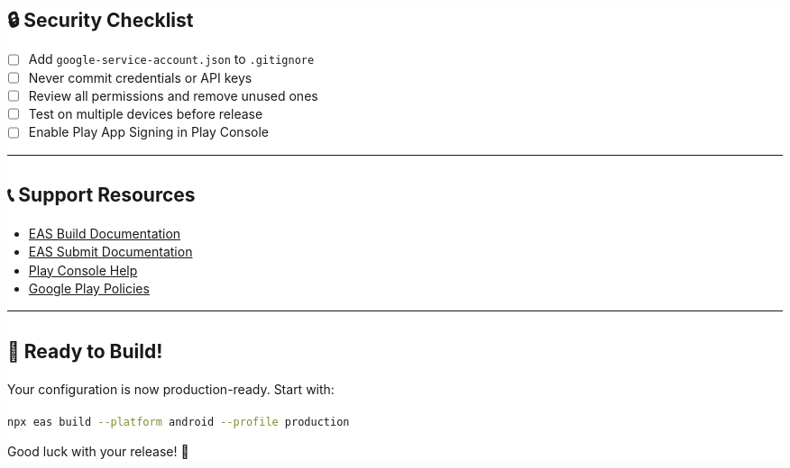
## 🔒 Security Checklist

- [ ] Add `google-service-account.json` to `.gitignore`
- [ ] Never commit credentials or API keys
- [ ] Review all permissions and remove unused ones
- [ ] Test on multiple devices before release
- [ ] Enable Play App Signing in Play Console

---

## 📞 Support Resources

- [EAS Build Documentation](https://docs.expo.dev/build/introduction/)
- [EAS Submit Documentation](https://docs.expo.dev/submit/introduction/)
- [Play Console Help](https://support.google.com/googleplay/android-developer)
- [Google Play Policies](https://play.google.com/about/developer-content-policy/)

---

## 🎉 Ready to Build!

Your configuration is now production-ready. Start with:

```bash
npx eas build --platform android --profile production
```

Good luck with your release! 🚀

